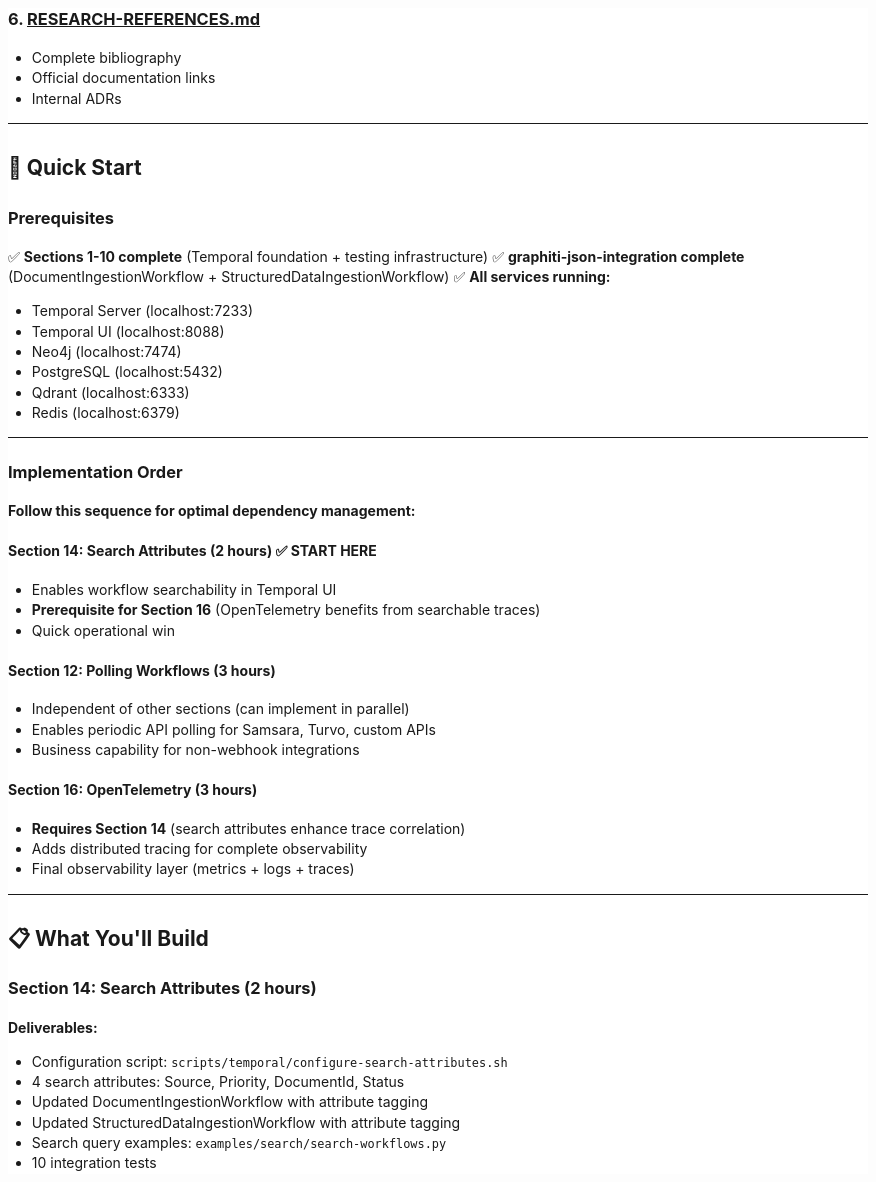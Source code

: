 ### 6. **[RESEARCH-REFERENCES.md](RESEARCH-REFERENCES.md)**
- Complete bibliography
- Official documentation links
- Internal ADRs

---

## 🚀 Quick Start

### Prerequisites

✅ **Sections 1-10 complete** (Temporal foundation + testing infrastructure)
✅ **graphiti-json-integration complete** (DocumentIngestionWorkflow + StructuredDataIngestionWorkflow)
✅ **All services running:**
- Temporal Server (localhost:7233)
- Temporal UI (localhost:8088)
- Neo4j (localhost:7474)
- PostgreSQL (localhost:5432)
- Qdrant (localhost:6333)
- Redis (localhost:6379)

---

### Implementation Order

**Follow this sequence for optimal dependency management:**

#### **Section 14: Search Attributes** (2 hours) ✅ START HERE
- Enables workflow searchability in Temporal UI
- **Prerequisite for Section 16** (OpenTelemetry benefits from searchable traces)
- Quick operational win

#### **Section 12: Polling Workflows** (3 hours)
- Independent of other sections (can implement in parallel)
- Enables periodic API polling for Samsara, Turvo, custom APIs
- Business capability for non-webhook integrations

#### **Section 16: OpenTelemetry** (3 hours)
- **Requires Section 14** (search attributes enhance trace correlation)
- Adds distributed tracing for complete observability
- Final observability layer (metrics + logs + traces)

---

## 📋 What You'll Build

### Section 14: Search Attributes (2 hours)

**Deliverables:**
- Configuration script: `scripts/temporal/configure-search-attributes.sh`
- 4 search attributes: Source, Priority, DocumentId, Status
- Updated DocumentIngestionWorkflow with attribute tagging
- Updated StructuredDataIngestionWorkflow with attribute tagging
- Search query examples: `examples/search/search-workflows.py`
- 10 integration tests
